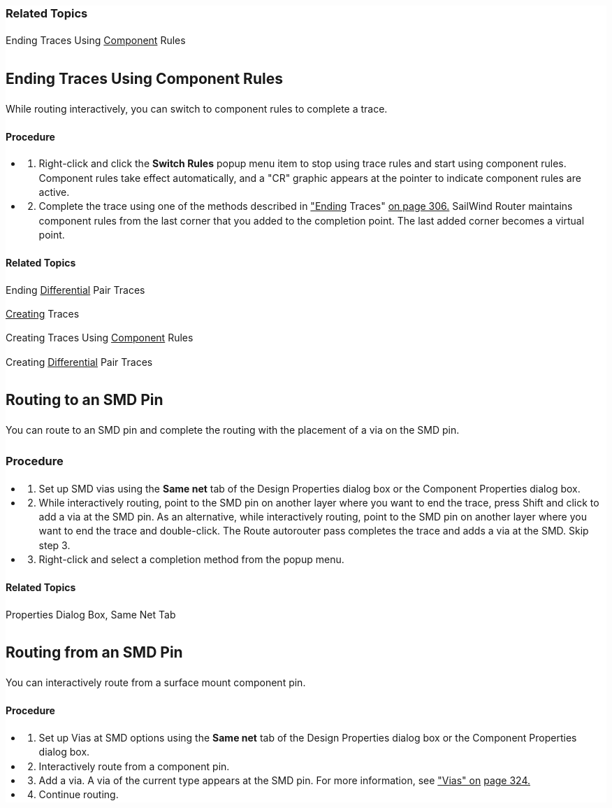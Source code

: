 ### **Related Topics**

Ending Traces Using [Component](#page-20-0) Rules

## <span id="page-20-0"></span>**Ending Traces Using Component Rules**

While routing interactively, you can switch to component rules to complete a trace.

#### **Procedure**

- 1. Right-click and click the **Switch Rules** popup menu item to stop using trace rules and start using component rules. Component rules take effect automatically, and a "CR" graphic appears at the pointer to indicate component rules are active.
- 2. Complete the trace using one of the methods described in ["Ending](#page-17-0) Traces" [on page 306.](#page-17-0) SailWind Router maintains component rules from the last corner that you added to the completion point. The last added corner becomes a virtual point.

#### **Related Topics**

Ending [Differential](#page-49-0) Pair Traces

[Creating](#page-15-1) Traces

Creating Traces Using [Component](#page-19-0) Rules

Creating [Differential](#page-46-0) Pair Traces

## <span id="page-21-0"></span>**Routing to an SMD Pin**

You can route to an SMD pin and complete the routing with the placement of a via on the SMD pin.

### **Procedure**

- 1. Set up SMD vias using the **Same net** tab of the Design Properties dialog box or the Component Properties dialog box.
- 2. While interactively routing, point to the SMD pin on another layer where you want to end the trace, press Shift and click to add a via at the SMD pin. As an alternative, while interactively routing, point to the SMD pin on another layer where you want to end the trace and double-click. The Route autorouter pass completes the trace and adds a via at the SMD. Skip step 3.
- 3. Right-click and select a completion method from the popup menu.

#### **Related Topics**

Properties Dialog Box, Same Net Tab

## <span id="page-21-1"></span>**Routing from an SMD Pin**

You can interactively route from a surface mount component pin.

#### **Procedure**

- 1. Set up Vias at SMD options using the **Same net** tab of the Design Properties dialog box or the Component Properties dialog box.
- 2. Interactively route from a component pin.
- 3. Add a via. A via of the current type appears at the SMD pin. For more information, see ["Vias" on](#page-35-0)  [page 324.](#page-35-0)
- 4. Continue routing.
